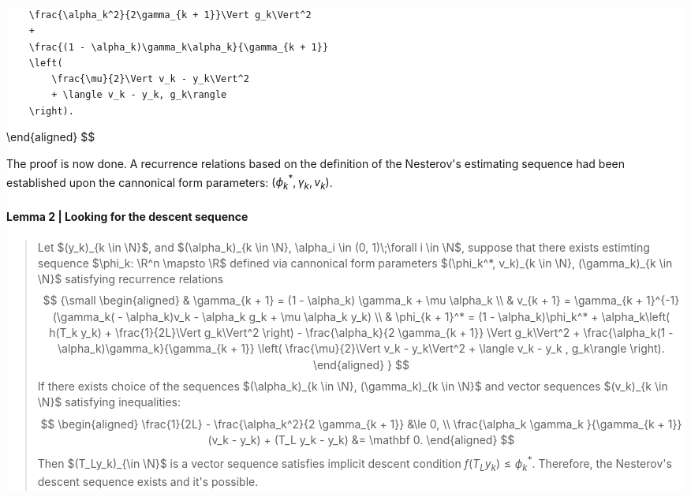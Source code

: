         \frac{\alpha_k^2}{2\gamma_{k + 1}}\Vert g_k\Vert^2
        + 
        \frac{(1 - \alpha_k)\gamma_k\alpha_k}{\gamma_{k + 1}}
        \left(
            \frac{\mu}{2}\Vert v_k - y_k\Vert^2
            + \langle v_k - y_k, g_k\rangle
        \right). 
\end{aligned}
$$

The proof is now done. 
A recurrence relations based on the definition of the Nesterov's estimating sequence had been established upon the cannonical form parameters: $(\phi_k^*, \gamma_k, v_k)$. 




#### **Lemma 2 | Looking for the descent sequence**
> Let $(y_k)_{k \in \N}$, and $(\alpha_k)_{k \in \N}, \alpha_i \in (0, 1)\;\forall i \in \N$, suppose that there exists estimting sequence $\phi_k: \R^n \mapsto \R$ defined via cannonical form parameters $(\phi_k^*, v_k)_{k \in \N}, (\gamma_k)_{k \in \N}$ satisfying recurrence relations 
> $$
> {\small
> \begin{aligned}
>     & \gamma_{k + 1} = (1 - \alpha_k) \gamma_k + \mu \alpha_k
>     \\
>     & 
>     v_{k + 1} = \gamma_{k + 1}^{-1}
>     (\gamma_k( - \alpha_k)v_k - \alpha_k g_k + \mu \alpha_k y_k)
>     \\
>     & 
>     \phi_{k + 1}^* = 
>     (1 - \alpha_k)\phi_k^*
>     + \alpha_k\left(
>         h(T_k y_k) + \frac{1}{2L}\Vert g_k\Vert^2 
>     \right) 
>     - \frac{\alpha_k}{2 \gamma_{k + 1}} \Vert g_k\Vert^2 
>     + 
>     \frac{\alpha_k(1 - \alpha_k)\gamma_k}{\gamma_{k + 1}} 
>     \left(
>         \frac{\mu}{2}\Vert v_k - y_k\Vert^2 
>         + \langle v_k - y_k , g_k\rangle
>     \right). 
> \end{aligned}
> }
> $$
> If there exists choice of the sequences $(\alpha_k)_{k \in \N}, (\gamma_k)_{k \in \N}$ and vector sequences $(v_k)_{k \in \N}$ satisfying inequalities: 
> $$
> \begin{aligned}
>     \frac{1}{2L} - \frac{\alpha_k^2}{2 \gamma_{k + 1}} &\le 0, 
>     \\
>     \frac{\alpha_k \gamma_k }{\gamma_{k + 1}} 
>     (v_k - y_k) + (T_L y_k - y_k) &= \mathbf 0. 
> \end{aligned}
> $$
> Then $(T_Ly_k)_{\in \N}$ is a vector sequence satisfies implicit descent condition $f(T_L y_k) \le \phi_k^*$. 
> Therefore, the Nesterov's descent sequence exists and it's possible. 
